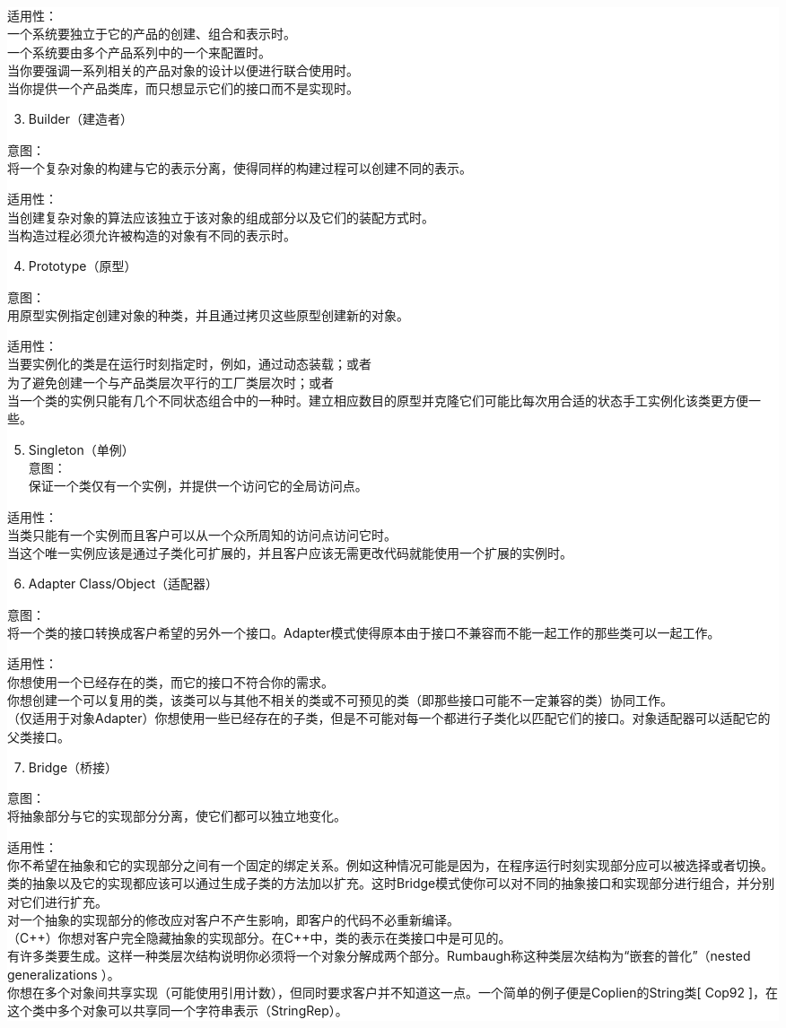 适用性：  
一个系统要独立于它的产品的创建、组合和表示时。  
一个系统要由多个产品系列中的一个来配置时。  
当你要强调一系列相关的产品对象的设计以便进行联合使用时。  
当你提供一个产品类库，而只想显示它们的接口而不是实现时。  

  3. Builder（建造者）  

意图：  
将一个复杂对象的构建与它的表示分离，使得同样的构建过程可以创建不同的表示。  

适用性：  
当创建复杂对象的算法应该独立于该对象的组成部分以及它们的装配方式时。  
当构造过程必须允许被构造的对象有不同的表示时。



  4. Prototype（原型）  

意图：  
用原型实例指定创建对象的种类，并且通过拷贝这些原型创建新的对象。  

适用性：  
当要实例化的类是在运行时刻指定时，例如，通过动态装载；或者  
为了避免创建一个与产品类层次平行的工厂类层次时；或者  
当一个类的实例只能有几个不同状态组合中的一种时。建立相应数目的原型并克隆它们可能比每次用合适的状态手工实例化该类更方便一些。



  5. Singleton（单例）  
     意图：  
     保证一个类仅有一个实例，并提供一个访问它的全局访问点。  

适用性：  
当类只能有一个实例而且客户可以从一个众所周知的访问点访问它时。  
当这个唯一实例应该是通过子类化可扩展的，并且客户应该无需更改代码就能使用一个扩展的实例时。



  6. Adapter Class/Object（适配器）  

意图：  
将一个类的接口转换成客户希望的另外一个接口。Adapter模式使得原本由于接口不兼容而不能一起工作的那些类可以一起工作。  

适用性：  
你想使用一个已经存在的类，而它的接口不符合你的需求。  
你想创建一个可以复用的类，该类可以与其他不相关的类或不可预见的类（即那些接口可能不一定兼容的类）协同工作。  
（仅适用于对象Adapter）你想使用一些已经存在的子类，但是不可能对每一个都进行子类化以匹配它们的接口。对象适配器可以适配它的父类接口。



  7. Bridge（桥接）  

意图：  
将抽象部分与它的实现部分分离，使它们都可以独立地变化。  

适用性：  
你不希望在抽象和它的实现部分之间有一个固定的绑定关系。例如这种情况可能是因为，在程序运行时刻实现部分应可以被选择或者切换。  
类的抽象以及它的实现都应该可以通过生成子类的方法加以扩充。这时Bridge模式使你可以对不同的抽象接口和实现部分进行组合，并分别对它们进行扩充。  
对一个抽象的实现部分的修改应对客户不产生影响，即客户的代码不必重新编译。  
（C++）你想对客户完全隐藏抽象的实现部分。在C++中，类的表示在类接口中是可见的。  
有许多类要生成。这样一种类层次结构说明你必须将一个对象分解成两个部分。Rumbaugh称这种类层次结构为“嵌套的普化”（nested
generalizations ）。  
你想在多个对象间共享实现（可能使用引用计数），但同时要求客户并不知道这一点。一个简单的例子便是Coplien的String类[ Cop92
]，在这个类中多个对象可以共享同一个字符串表示（StringRep）。
